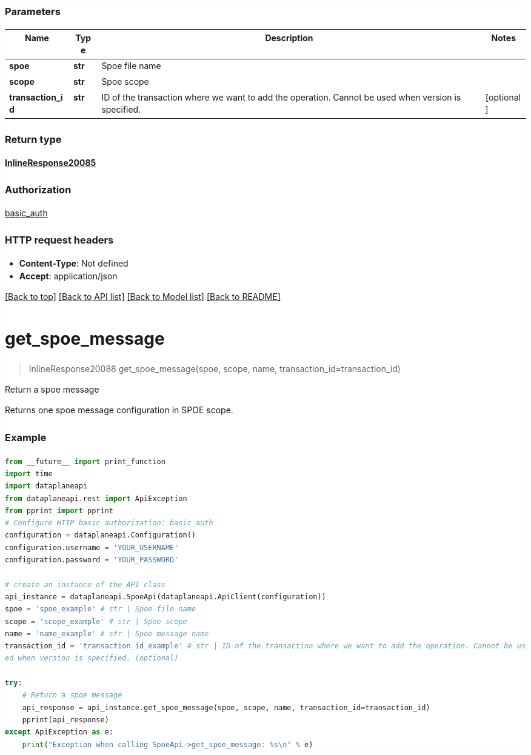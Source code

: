 ### Parameters

Name | Type | Description  | Notes
------------- | ------------- | ------------- | -------------
 **spoe** | **str**| Spoe file name | 
 **scope** | **str**| Spoe scope | 
 **transaction_id** | **str**| ID of the transaction where we want to add the operation. Cannot be used when version is specified. | [optional] 

### Return type

[**InlineResponse20085**](InlineResponse20085.md)

### Authorization

[basic_auth](../README.md#basic_auth)

### HTTP request headers

 - **Content-Type**: Not defined
 - **Accept**: application/json

[[Back to top]](#) [[Back to API list]](../README.md#documentation-for-api-endpoints) [[Back to Model list]](../README.md#documentation-for-models) [[Back to README]](../README.md)

# **get_spoe_message**
> InlineResponse20088 get_spoe_message(spoe, scope, name, transaction_id=transaction_id)

Return a spoe message

Returns one spoe message configuration in SPOE scope.

### Example

```python
from __future__ import print_function
import time
import dataplaneapi
from dataplaneapi.rest import ApiException
from pprint import pprint
# Configure HTTP basic authorization: basic_auth
configuration = dataplaneapi.Configuration()
configuration.username = 'YOUR_USERNAME'
configuration.password = 'YOUR_PASSWORD'

# create an instance of the API class
api_instance = dataplaneapi.SpoeApi(dataplaneapi.ApiClient(configuration))
spoe = 'spoe_example' # str | Spoe file name
scope = 'scope_example' # str | Spoe scope
name = 'name_example' # str | Spoe message name
transaction_id = 'transaction_id_example' # str | ID of the transaction where we want to add the operation. Cannot be used when version is specified. (optional)

try:
    # Return a spoe message
    api_response = api_instance.get_spoe_message(spoe, scope, name, transaction_id=transaction_id)
    pprint(api_response)
except ApiException as e:
    print("Exception when calling SpoeApi->get_spoe_message: %s\n" % e)
```
